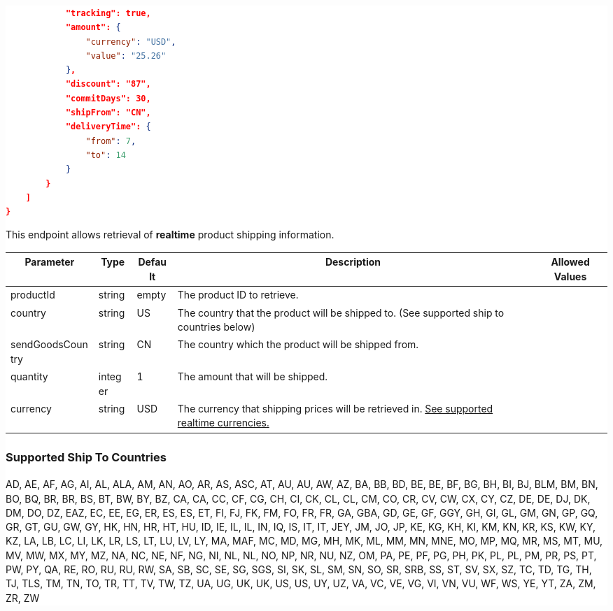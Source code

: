 ```json
            "tracking": true,
            "amount": {
                "currency": "USD",
                "value": "25.26"
            },
            "discount": "87",
            "commitDays": 30,
            "shipFrom": "CN",
            "deliveryTime": {
                "from": 7,
                "to": 14
            }
        }
    ]
}
```

This endpoint allows retrieval of **realtime** product shipping information.

Parameter | Type | Default | Description | Allowed Values
--------- | ---- | ------- | ----------- | --------------
productId | string | empty | The product ID to retrieve. |
country | string | US | The country that the product will be shipped to. (See supported ship to countries below) |
sendGoodsCountry | string | CN | The country which the product will be shipped from. |
quantity | integer | 1 | The amount that will be shipped. |
currency | string | USD | The currency that shipping prices will be retrieved in. [See supported realtime currencies.](#currency) |

### Supported Ship To Countries

AD, AE, AF, AG, AI, AL, ALA, AM,
AN, AO, AR, AS, ASC, AT, AU, AU,
AW, AZ, BA, BB, BD, BE, BE, BF, BG,
BH, BI, BJ, BLM, BM, BN, BO, BQ, BR,
BR, BS, BT, BW, BY, BZ, CA, CA, CC, CF,
CG, CH, CI, CK, CL, CL, CM, CO, CR, CV,
CW, CX, CY, CZ, DE, DE, DJ, DK, DM, DO,
DZ, EAZ, EC, EE, EG, ER, ES, ES, ET, FI, FJ, FK, FM,
FO, FR, FR, GA, GBA, GD, GE, GF, GGY, GH, GI, GL, GM, 
GN, GP, GQ, GR, GT, GU, GW, GY, HK, HN, HR, HT, HU, 
ID, IE, IL, IL, IN, IQ, IS, IT, IT, JEY, JM, JO, JP, 
KE, KG, KH, KI, KM, KN, KR, KS, KW, KY, KZ, LA, LB, 
LC, LI, LK, LR, LS, LT, LU, LV, LY, MA, MAF, MC, MD, 
MG, MH, MK, ML, MM, MN, MNE, MO, MP, MQ, MR, MS, MT, 
MU, MV, MW, MX, MY, MZ, NA, NC, NE, NF, NG, NI, NL, 
NL, NO, NP, NR, NU, NZ, OM, PA, PE, PF, PG, PH, PK, 
PL, PL, PM, PR, PS, PT, PW, PY, QA, RE, RO, RU, RU, 
RW, SA, SB, SC, SE, SG, SGS, SI, SK, SL, SM, SN, SO, SR, 
SRB, SS, ST, SV, SX, SZ, TC, TD, TG, TH, TJ, TLS, TM, 
TN, TO, TR, TT, TV, TW, TZ, UA, UG, UK, UK, US, US, 
UY, UZ, VA, VC, VE, VG, VI, VN, VU, WF, WS, YE, YT, 
ZA, ZM, ZR, ZW 
